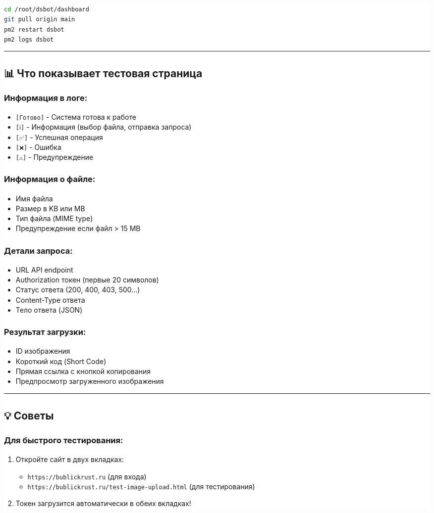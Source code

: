 ```bash
cd /root/dsbot/dashboard
git pull origin main
pm2 restart dsbot
pm2 logs dsbot
```

---

## 📊 Что показывает тестовая страница

### Информация в логе:

- `[Готово]` - Система готова к работе
- `[ℹ️]` - Информация (выбор файла, отправка запроса)
- `[✅]` - Успешная операция
- `[❌]` - Ошибка
- `[⚠️]` - Предупреждение

### Информация о файле:

- Имя файла
- Размер в KB или MB
- Тип файла (MIME type)
- Предупреждение если файл > 15 MB

### Детали запроса:

- URL API endpoint
- Authorization токен (первые 20 символов)
- Статус ответа (200, 400, 403, 500...)
- Content-Type ответа
- Тело ответа (JSON)

### Результат загрузки:

- ID изображения
- Короткий код (Short Code)
- Прямая ссылка с кнопкой копирования
- Предпросмотр загруженного изображения

---

## 💡 Советы

### Для быстрого тестирования:

1. Откройте сайт в двух вкладках:
   - `https://bublickrust.ru` (для входа)
   - `https://bublickrust.ru/test-image-upload.html` (для тестирования)

2. Токен загрузится автоматически в обеих вкладках!
